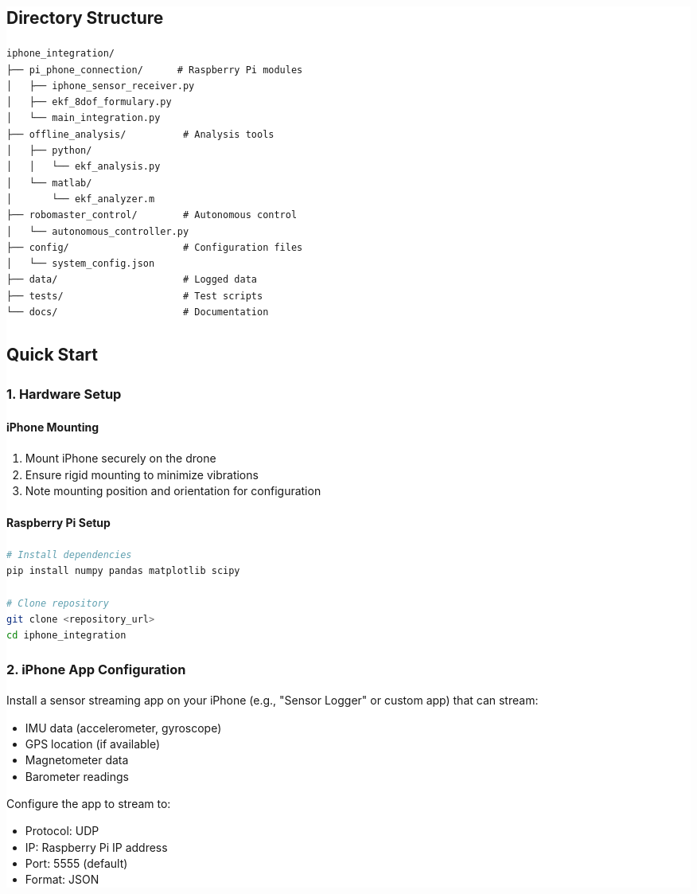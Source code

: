 ## Directory Structure

```
iphone_integration/
├── pi_phone_connection/      # Raspberry Pi modules
│   ├── iphone_sensor_receiver.py
│   ├── ekf_8dof_formulary.py
│   └── main_integration.py
├── offline_analysis/          # Analysis tools
│   ├── python/
│   │   └── ekf_analysis.py
│   └── matlab/
│       └── ekf_analyzer.m
├── robomaster_control/        # Autonomous control
│   └── autonomous_controller.py
├── config/                    # Configuration files
│   └── system_config.json
├── data/                      # Logged data
├── tests/                     # Test scripts
└── docs/                      # Documentation
```

## Quick Start

### 1. Hardware Setup

#### iPhone Mounting
1. Mount iPhone securely on the drone
2. Ensure rigid mounting to minimize vibrations
3. Note mounting position and orientation for configuration

#### Raspberry Pi Setup
```bash
# Install dependencies
pip install numpy pandas matplotlib scipy

# Clone repository
git clone <repository_url>
cd iphone_integration
```

### 2. iPhone App Configuration

Install a sensor streaming app on your iPhone (e.g., "Sensor Logger" or custom app) that can stream:
- IMU data (accelerometer, gyroscope)
- GPS location (if available)
- Magnetometer data
- Barometer readings

Configure the app to stream to:
- Protocol: UDP
- IP: Raspberry Pi IP address
- Port: 5555 (default)
- Format: JSON
